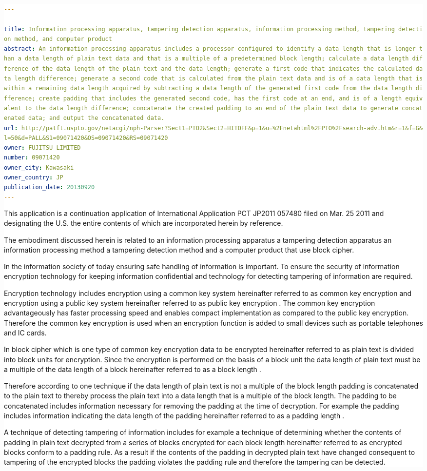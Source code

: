```yaml
---

title: Information processing apparatus, tampering detection apparatus, information processing method, tampering detection method, and computer product
abstract: An information processing apparatus includes a processor configured to identify a data length that is longer than a data length of plain text data and that is a multiple of a predetermined block length; calculate a data length difference of the data length of the plain text and the data length; generate a first code that indicates the calculated data length difference; generate a second code that is calculated from the plain text data and is of a data length that is within a remaining data length acquired by subtracting a data length of the generated first code from the data length difference; create padding that includes the generated second code, has the first code at an end, and is of a length equivalent to the data length difference; concatenate the created padding to an end of the plain text data to generate concatenated data; and output the concatenated data.
url: http://patft.uspto.gov/netacgi/nph-Parser?Sect1=PTO2&Sect2=HITOFF&p=1&u=%2Fnetahtml%2FPTO%2Fsearch-adv.htm&r=1&f=G&l=50&d=PALL&S1=09071420&OS=09071420&RS=09071420
owner: FUJITSU LIMITED
number: 09071420
owner_city: Kawasaki
owner_country: JP
publication_date: 20130920
---
```

This application is a continuation application of International Application PCT JP2011 057480 filed on Mar. 25 2011 and designating the U.S. the entire contents of which are incorporated herein by reference.

The embodiment discussed herein is related to an information processing apparatus a tampering detection apparatus an information processing method a tampering detection method and a computer product that use block cipher.

In the information society of today ensuring safe handling of information is important. To ensure the security of information encryption technology for keeping information confidential and technology for detecting tampering of information are required.

Encryption technology includes encryption using a common key system hereinafter referred to as common key encryption and encryption using a public key system hereinafter referred to as public key encryption . The common key encryption advantageously has faster processing speed and enables compact implementation as compared to the public key encryption. Therefore the common key encryption is used when an encryption function is added to small devices such as portable telephones and IC cards.

In block cipher which is one type of common key encryption data to be encrypted hereinafter referred to as plain text is divided into block units for encryption. Since the encryption is performed on the basis of a block unit the data length of plain text must be a multiple of the data length of a block hereinafter referred to as a block length .

Therefore according to one technique if the data length of plain text is not a multiple of the block length padding is concatenated to the plain text to thereby process the plain text into a data length that is a multiple of the block length. The padding to be concatenated includes information necessary for removing the padding at the time of decryption. For example the padding includes information indicating the data length of the padding hereinafter referred to as a padding length .

A technique of detecting tampering of information includes for example a technique of determining whether the contents of padding in plain text decrypted from a series of blocks encrypted for each block length hereinafter referred to as encrypted blocks conform to a padding rule. As a result if the contents of the padding in decrypted plain text have changed consequent to tampering of the encrypted blocks the padding violates the padding rule and therefore the tampering can be detected.

